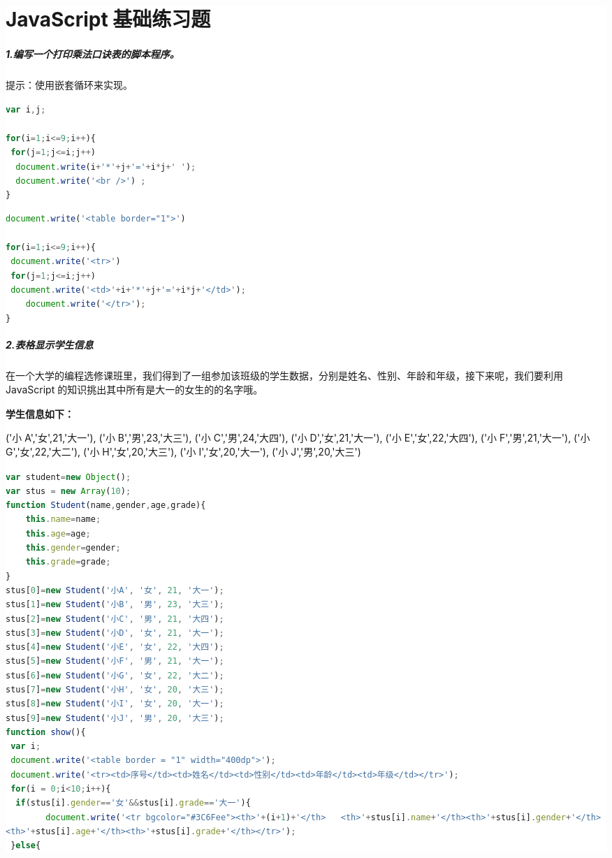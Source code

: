 # JavaScript 基础练习题

##### 1.**编写一个打印乘法口诀表的脚本程序。**

提示：使用嵌套循环来实现。

```JavaScript
var i,j;

for(i=1;i<=9;i++){
 for(j=1;j<=i;j++)
  document.write(i+'*'+j+'='+i*j+' ');
  document.write('<br />') ;
}
```

```JavaScript
document.write('<table border="1">')

for(i=1;i<=9;i++){
 document.write('<tr>')
 for(j=1;j<=i;j++)
 document.write('<td>'+i+'*'+j+'='+i*j+'</td>');
    document.write('</tr>');
}
```

##### **2.表格显示学生信息**

在一个大学的编程选修课班里，我们得到了一组参加该班级的学生数据，分别是姓名、性别、年龄和年级，接下来呢，我们要利用 JavaScript 的知识挑出其中所有是大一的女生的的名字哦。

**学生信息如下：**

('小 A','女',21,'大一'), ('小 B','男',23,'大三'), ('小 C','男',24,'大四'), ('小 D','女',21,'大一'), ('小 E','女',22,'大四'), ('小 F','男',21,'大一'), ('小 G','女',22,'大二'), ('小 H','女',20,'大三'), ('小 I','女',20,'大一'), ('小 J','男',20,'大三')

```JavaScript
var student=new Object();
var stus = new Array(10);
function Student(name,gender,age,grade){
    this.name=name;
    this.age=age;
    this.gender=gender;
    this.grade=grade;
}
stus[0]=new Student('小A', '女', 21, '大一');
stus[1]=new Student('小B', '男', 23, '大三');
stus[2]=new Student('小C', '男', 21, '大四');
stus[3]=new Student('小D', '女', 21, '大一');
stus[4]=new Student('小E', '女', 22, '大四');
stus[5]=new Student('小F', '男', 21, '大一');
stus[6]=new Student('小G', '女', 22, '大二');
stus[7]=new Student('小H', '女', 20, '大三');
stus[8]=new Student('小I', '女', 20, '大一');
stus[9]=new Student('小J', '男', 20, '大三');
function show(){
 var i;
 document.write('<table border = "1" width="400dp">');
 document.write('<tr><td>序号</td><td>姓名</td><td>性别</td><td>年龄</td><td>年级</td></tr>');
 for(i = 0;i<10;i++){
  if(stus[i].gender=='女'&&stus[i].grade=='大一'){
        document.write('<tr bgcolor="#3C6Fee"><th>'+(i+1)+'</th>   <th>'+stus[i].name+'</th><th>'+stus[i].gender+'</th>    <th>'+stus[i].age+'</th><th>'+stus[i].grade+'</th></tr>');
 }else{
```